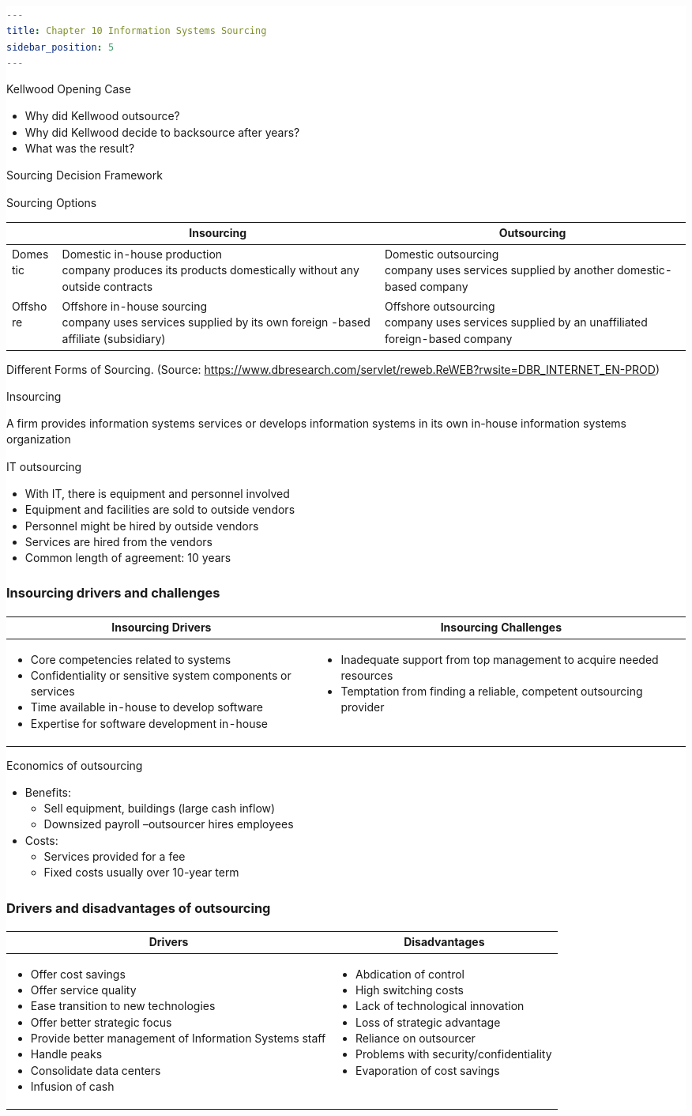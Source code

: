 ```yaml
---
title: Chapter 10 Information Systems Sourcing
sidebar_position: 5 
---
```


Kellwood Opening Case
+ Why did Kellwood outsource?
+ Why did Kellwood decide to backsource after  years?
+ What was the result?

Sourcing Decision Framework 

Sourcing Options

| | Insourcing | Outsourcing |
|-|-|-|
| Domestic | Domestic in-house production<br/>company produces its products domestically without any outside contracts | Domestic outsourcing <br />company uses services supplied by another domestic-based company |
| Offshore | Offshore in-house sourcing<br/>company uses services supplied by its own foreign -based affiliate (subsidiary) | Offshore outsourcing <br />company uses services supplied by an unaffiliated foreign-based company |

Different Forms of Sourcing. 
(Source: https://www.dbresearch.com/servlet/reweb.ReWEB?rwsite=DBR_INTERNET_EN-PROD)

Insourcing

A firm provides information systems services or develops information systems in its own in-house information systems organization

IT outsourcing
+ With IT, there is equipment and personnel involved
+ Equipment and facilities are sold to outside vendors
+ Personnel might be hired by outside vendors
+ Services are hired from the vendors
+ Common length of agreement: 10 years

### Insourcing drivers and challenges
| Insourcing Drivers | Insourcing Challenges |
|--------------------|-----------------------|
| <ul><li>Core competencies related to systems</li><li>Confidentiality or sensitive system components or services</li><li>Time available in-house to develop software</li><li>Expertise for software development in-house</li></ul> | <ul><li>Inadequate support from top management to acquire needed resources</li><li>Temptation from finding a reliable, competent outsourcing provider</li></ul> |

Economics of outsourcing
+ Benefits:
  + Sell equipment, buildings (large cash inflow)
  + Downsized payroll –outsourcer hires employees
+ Costs:
  + Services provided for a fee
  + Fixed costs usually over 10-year term

### Drivers and disadvantages of outsourcing
| Drivers | Disadvantages |
|---------|---------------|
|<ul><li>Offer cost savings</li><li>Offer service quality</li><li>Ease transition to new technologies</li><li>Offer better strategic focus</li><li>Provide better management of Information Systems staff</li><li>Handle peaks</li><li>Consolidate data centers</li><li>Infusion of cash</li></ul> |<ul><li>Abdication of control</li><li>High switching costs</li><li>Lack of technological innovation</li><li>Loss of strategic advantage</li><li>Reliance on outsourcer</li><li>Problems with security/confidentiality</li><li>Evaporation of cost savings</li></ul> |
